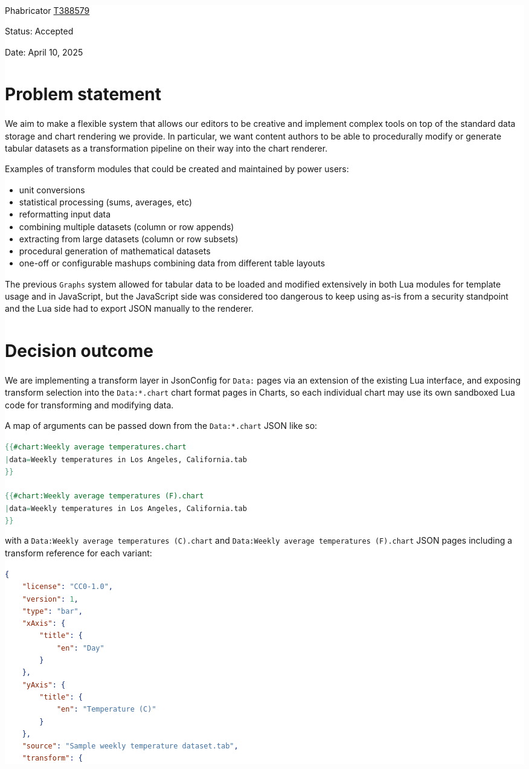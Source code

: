 Phabricator [T388579](https://phabricator.wikimedia.org/T388579)

Status: Accepted

Date: April 10, 2025

# Problem statement

We aim to make a flexible system that allows our editors to be creative and implement complex tools on top of the standard data storage and chart rendering we provide. In particular, we want content authors to be able to procedurally modify or generate tabular datasets as a transformation pipeline on their way into the chart renderer.

Examples of transform modules that could be created and maintained by power users:

* unit conversions
* statistical processing (sums, averages, etc)
* reformatting input data
* combining multiple datasets (column or row appends)
* extracting from large datasets (column or row subsets)
* procedural generation of mathematical datasets
* one-off or configurable mashups combining data from different table layouts

The previous `Graphs` system allowed for tabular data to be loaded and modified extensively in both Lua modules for template usage and in JavaScript, but the JavaScript side was considered too dangerous to keep using as-is from a security standpoint and the Lua side had to export JSON manually to the renderer.

# Decision outcome

We are implementing a transform layer in JsonConfig for `Data:` pages via an extension of the existing Lua interface, and exposing transform selection into the `Data:*.chart` chart format pages in Charts, so each individual chart may use its own sandboxed Lua code for transforming and modifying data.

A map of arguments can be passed down from the `Data:*.chart` JSON like so:

```mediawiki
{{#chart:Weekly average temperatures.chart
|data=Weekly temperatures in Los Angeles, California.tab
}}

{{#chart:Weekly average temperatures (F).chart
|data=Weekly temperatures in Los Angeles, California.tab
}}
```

with a `Data:Weekly average temperatures (C).chart` and `Data:Weekly average temperatures (F).chart` JSON pages including a transform reference for each variant:

```json
{
	"license": "CC0-1.0",
	"version": 1,
	"type": "bar",
	"xAxis": {
		"title": {
			"en": "Day"
		}
	},
	"yAxis": {
		"title": {
			"en": "Temperature (C)"
		}
	},
	"source": "Sample weekly temperature dataset.tab",
	"transform": {
```